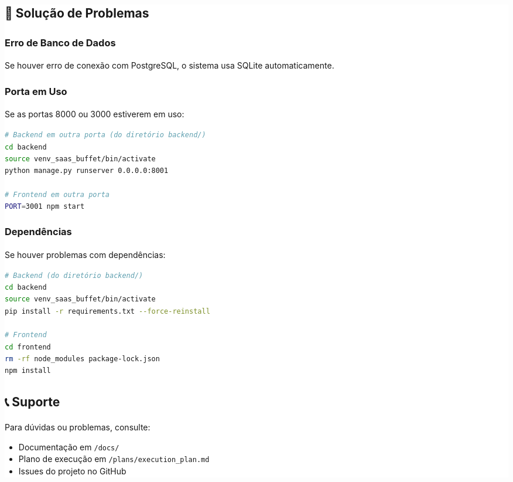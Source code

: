 ```
```

## 🚨 Solução de Problemas

### Erro de Banco de Dados
Se houver erro de conexão com PostgreSQL, o sistema usa SQLite automaticamente.

### Porta em Uso
Se as portas 8000 ou 3000 estiverem em uso:
```bash
# Backend em outra porta (do diretório backend/)
cd backend
source venv_saas_buffet/bin/activate
python manage.py runserver 0.0.0.0:8001

# Frontend em outra porta
PORT=3001 npm start
```

### Dependências
Se houver problemas com dependências:
```bash
# Backend (do diretório backend/)
cd backend
source venv_saas_buffet/bin/activate
pip install -r requirements.txt --force-reinstall

# Frontend
cd frontend
rm -rf node_modules package-lock.json
npm install
```

## 📞 Suporte

Para dúvidas ou problemas, consulte:
- Documentação em `/docs/`
- Plano de execução em `/plans/execution_plan.md`
- Issues do projeto no GitHub